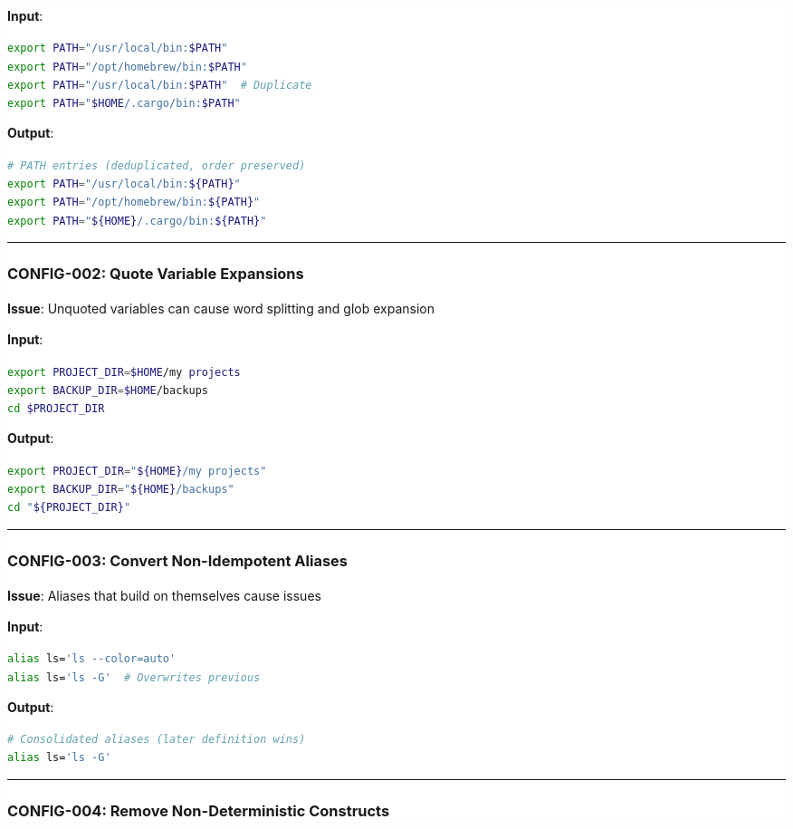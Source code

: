 **Input**:
```bash
export PATH="/usr/local/bin:$PATH"
export PATH="/opt/homebrew/bin:$PATH"
export PATH="/usr/local/bin:$PATH"  # Duplicate
export PATH="$HOME/.cargo/bin:$PATH"
```

**Output**:
```bash
# PATH entries (deduplicated, order preserved)
export PATH="/usr/local/bin:${PATH}"
export PATH="/opt/homebrew/bin:${PATH}"
export PATH="${HOME}/.cargo/bin:${PATH}"
```

---

### CONFIG-002: Quote Variable Expansions

**Issue**: Unquoted variables can cause word splitting and glob expansion

**Input**:
```bash
export PROJECT_DIR=$HOME/my projects
export BACKUP_DIR=$HOME/backups
cd $PROJECT_DIR
```

**Output**:
```bash
export PROJECT_DIR="${HOME}/my projects"
export BACKUP_DIR="${HOME}/backups"
cd "${PROJECT_DIR}"
```

---

### CONFIG-003: Convert Non-Idempotent Aliases

**Issue**: Aliases that build on themselves cause issues

**Input**:
```bash
alias ls='ls --color=auto'
alias ls='ls -G'  # Overwrites previous
```

**Output**:
```bash
# Consolidated aliases (later definition wins)
alias ls='ls -G'
```

---

### CONFIG-004: Remove Non-Deterministic Constructs
